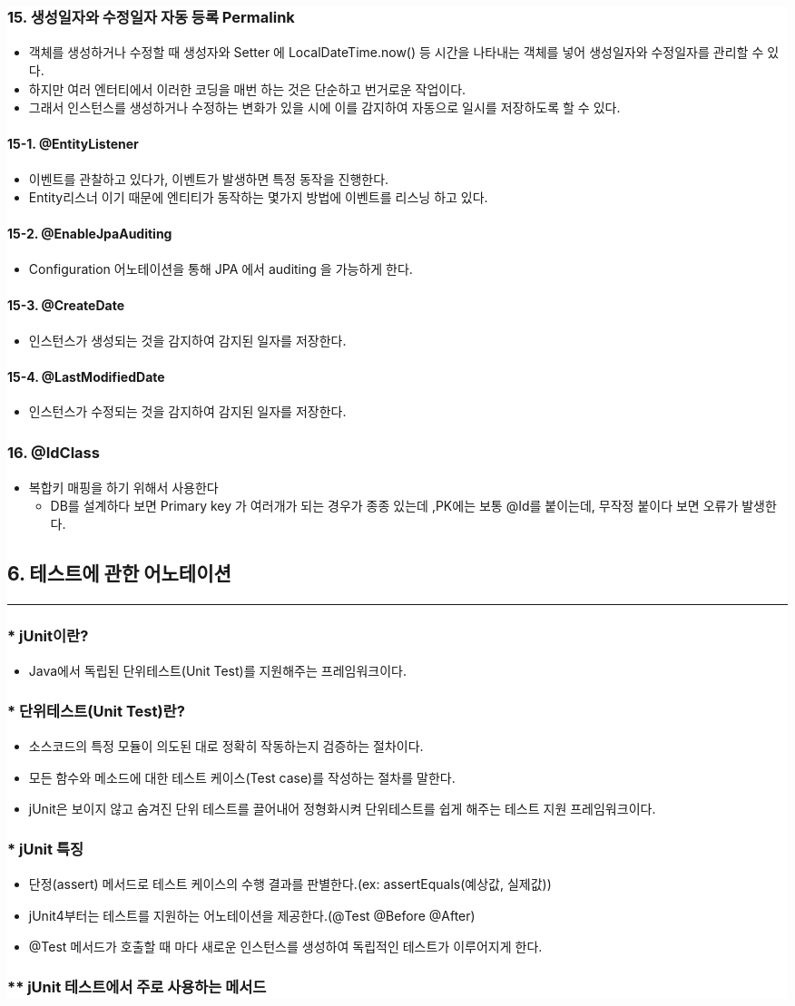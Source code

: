 ### 15. 생성일자와 수정일자 자동 등록 Permalink
- 객체를 생성하거나 수정할 때 생성자와 Setter 에 LocalDateTime.now() 등 시간을 나타내는 객체를 넣어 생성일자와 수정일자를 관리할 수 있다.
- 하지만 여러 엔터티에서 이러한 코딩을 매번 하는 것은 단순하고 번거로운 작업이다.
- 그래서 인스턴스를 생성하거나 수정하는 변화가 있을 시에 이를 감지하여 자동으로 일시를 저장하도록 할 수 있다.

#### 15-1. @EntityListener

- 이벤트를 관찰하고 있다가, 이벤트가 발생하면 특정 동작을 진행한다.
- Entity리스너 이기 때문에 엔티티가 동작하는 몇가지 방법에 이벤트를 리스닝 하고 있다.

#### 15-2. @EnableJpaAuditing

- Configuration 어노테이션을 통해 JPA 에서 auditing 을 가능하게 한다.

#### 15-3. @CreateDate

- 인스턴스가 생성되는 것을 감지하여 감지된 일자를 저장한다.

#### 15-4. @LastModifiedDate

- 인스턴스가 수정되는 것을 감지하여 감지된 일자를 저장한다.

### 16. @IdClass

- 복합키 매핑을 하기 위해서 사용한다
  - DB를 설계하다 보면 Primary key 가 여러개가 되는 경우가 종종 있는데 ,PK에는 보통 @Id를 붙이는데, 무작정 붙이다 보면 오류가 발생한다.




## 6. 테스트에 관한 어노테이션

---------------------------------------------------------------------------

### * jUnit이란?

- Java에서 독립된 단위테스트(Unit Test)를 지원해주는 프레임워크이다.

### * 단위테스트(Unit Test)란?

- 소스코드의 특정 모듈이 의도된 대로 정확히 작동하는지 검증하는 절차이다.

- 모든 함수와 메소드에 대한 테스트 케이스(Test case)를 작성하는 절차를 말한다.

- jUnit은 보이지 않고 숨겨진 단위 테스트를 끌어내어 정형화시켜 단위테스트를 쉽게 해주는 테스트 지원 프레임워크이다.


### * jUnit 특징

- 단정(assert) 메서드로 테스트 케이스의 수행 결과를 판별한다.(ex: assertEquals(예상값, 실제값))

- jUnit4부터는 테스트를 지원하는 어노테이션을 제공한다.(@Test @Before @After)

- @Test 메서드가 호출할 때 마다 새로운 인스턴스를 생성하여 독립적인 테스트가 이루어지게 한다.

### ** jUnit 테스트에서 주로 사용하는 메서드
